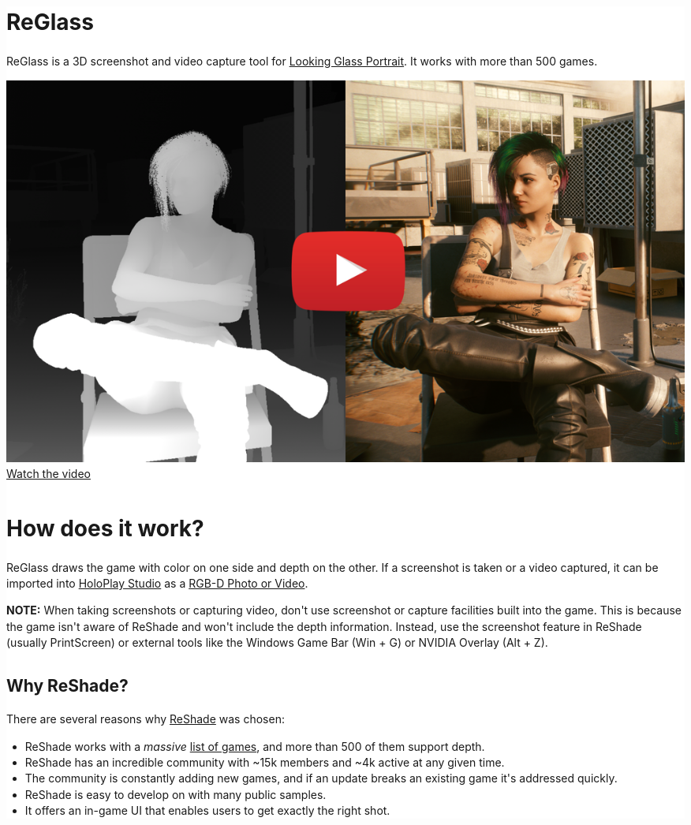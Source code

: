 # ReGlass
ReGlass is a 3D screenshot and video capture tool for [Looking Glass Portrait](https://lookingglassfactory.com/portrait). It works with more than 500 games.

[![](Images/VideoPreview.png)](https://youtu.be/YKgHC-UgFOY)
[Watch the video](https://youtu.be/YKgHC-UgFOY)


# How does it work?
ReGlass draws the game with color on one side and depth on the other. If a screenshot is taken or a video captured, it can be imported into [HoloPlay Studio](https://docs.lookingglassfactory.com/3d-viewers/holoplay-studio) as a [RGB-D Photo or Video](https://docs.lookingglassfactory.com/3d-viewers/holoplay-studio/rgbd-photo-video). 

**NOTE:** When taking screenshots or capturing video, don't use screenshot or capture facilities built into the game. This is because the game isn't aware of ReShade and won't include the depth information. Instead, use the screenshot feature in ReShade (usually PrintScreen) or external tools like the Windows Game Bar (Win + G) or NVIDIA Overlay (Alt + Z).


## Why ReShade?
There are several reasons why [ReShade](https://reshade.me) was chosen:

- ReShade works with a *massive* [list of games][ReShadeCompat], and more than 500 of them support depth.
- ReShade has an incredible community with ~15k members and ~4k active at any given time.
- The community is constantly adding new games, and if an update breaks an existing game it's addressed quickly.
- ReShade is easy to develop on with many public samples.
- It offers an in-game UI that enables users to get exactly the right shot. 


[GameSettingsDisc]: https://github.com/jbienz/ReGlass/discussions/2 "Games Setting Discussion"
[ReShadeCompat]: https://www.pcgamingwiki.com/wiki/ReShade#Compatibility_list "ReShade Compatibility List"